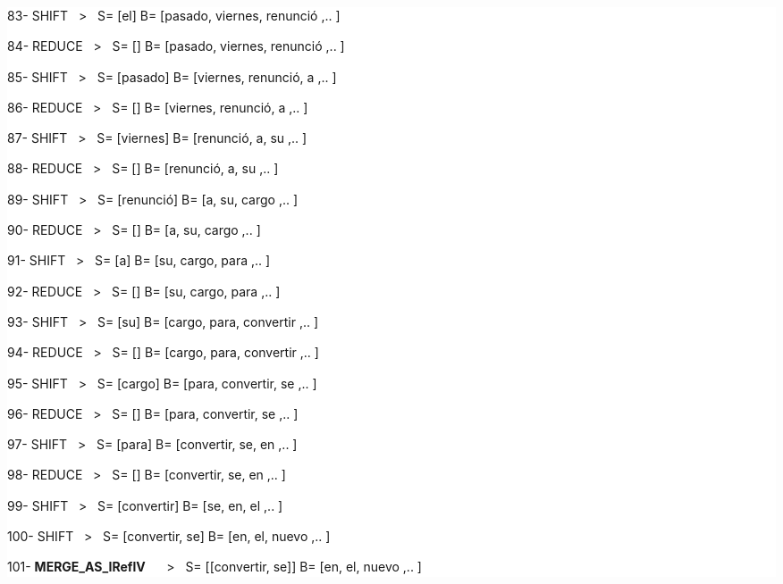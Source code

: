 
83- SHIFT&nbsp;&nbsp;&nbsp;>&nbsp;&nbsp;&nbsp;S= [el]   B= [pasado, viernes, renunció ,.. ]



84- REDUCE&nbsp;&nbsp;&nbsp;>&nbsp;&nbsp;&nbsp;S= []   B= [pasado, viernes, renunció ,.. ]



85- SHIFT&nbsp;&nbsp;&nbsp;>&nbsp;&nbsp;&nbsp;S= [pasado]   B= [viernes, renunció, a ,.. ]



86- REDUCE&nbsp;&nbsp;&nbsp;>&nbsp;&nbsp;&nbsp;S= []   B= [viernes, renunció, a ,.. ]



87- SHIFT&nbsp;&nbsp;&nbsp;>&nbsp;&nbsp;&nbsp;S= [viernes]   B= [renunció, a, su ,.. ]



88- REDUCE&nbsp;&nbsp;&nbsp;>&nbsp;&nbsp;&nbsp;S= []   B= [renunció, a, su ,.. ]



89- SHIFT&nbsp;&nbsp;&nbsp;>&nbsp;&nbsp;&nbsp;S= [renunció]   B= [a, su, cargo ,.. ]



90- REDUCE&nbsp;&nbsp;&nbsp;>&nbsp;&nbsp;&nbsp;S= []   B= [a, su, cargo ,.. ]



91- SHIFT&nbsp;&nbsp;&nbsp;>&nbsp;&nbsp;&nbsp;S= [a]   B= [su, cargo, para ,.. ]



92- REDUCE&nbsp;&nbsp;&nbsp;>&nbsp;&nbsp;&nbsp;S= []   B= [su, cargo, para ,.. ]



93- SHIFT&nbsp;&nbsp;&nbsp;>&nbsp;&nbsp;&nbsp;S= [su]   B= [cargo, para, convertir ,.. ]



94- REDUCE&nbsp;&nbsp;&nbsp;>&nbsp;&nbsp;&nbsp;S= []   B= [cargo, para, convertir ,.. ]



95- SHIFT&nbsp;&nbsp;&nbsp;>&nbsp;&nbsp;&nbsp;S= [cargo]   B= [para, convertir, se ,.. ]



96- REDUCE&nbsp;&nbsp;&nbsp;>&nbsp;&nbsp;&nbsp;S= []   B= [para, convertir, se ,.. ]



97- SHIFT&nbsp;&nbsp;&nbsp;>&nbsp;&nbsp;&nbsp;S= [para]   B= [convertir, se, en ,.. ]



98- REDUCE&nbsp;&nbsp;&nbsp;>&nbsp;&nbsp;&nbsp;S= []   B= [convertir, se, en ,.. ]



99- SHIFT&nbsp;&nbsp;&nbsp;>&nbsp;&nbsp;&nbsp;S= [convertir]   B= [se, en, el ,.. ]



100- SHIFT&nbsp;&nbsp;&nbsp;>&nbsp;&nbsp;&nbsp;S= [convertir, se]   B= [en, el, nuevo ,.. ]



101- **MERGE_AS_IReflV**&nbsp;&nbsp;&nbsp;&nbsp;&nbsp;&nbsp;>&nbsp;&nbsp;&nbsp;S= [[convertir, se]]   B= [en, el, nuevo ,.. ]
